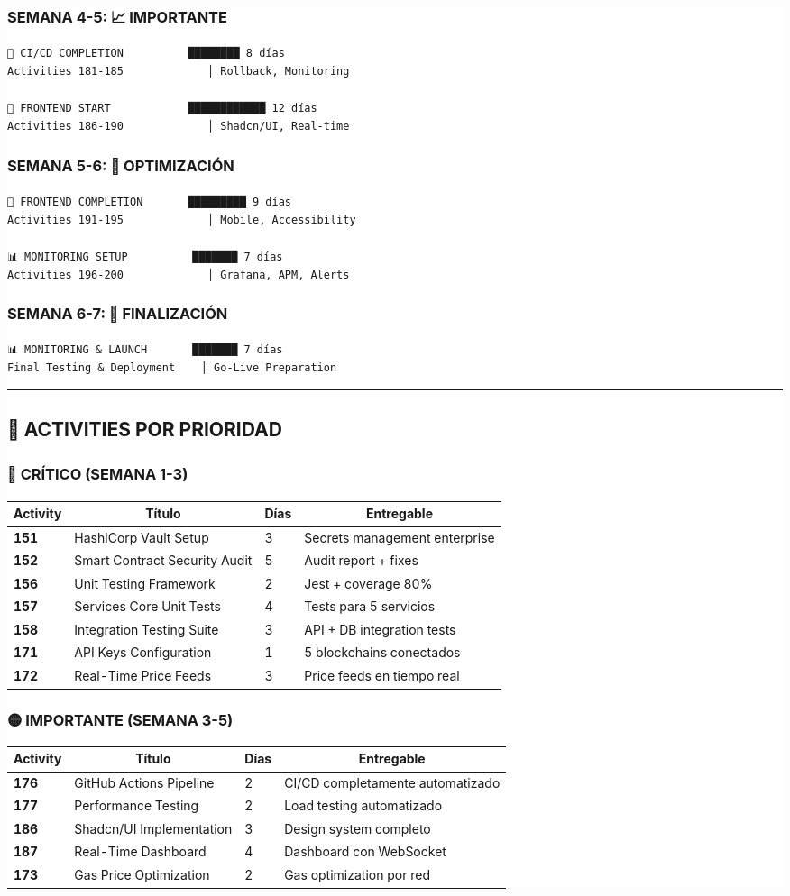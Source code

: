 ### **SEMANA 4-5: 📈 IMPORTANTE**
```
🔄 CI/CD COMPLETION          ████████ 8 días  
Activities 181-185             │ Rollback, Monitoring

🎨 FRONTEND START            ████████████ 12 días
Activities 186-190             │ Shadcn/UI, Real-time
```

### **SEMANA 5-6: 🎯 OPTIMIZACIÓN**
```
🎨 FRONTEND COMPLETION       █████████ 9 días
Activities 191-195             │ Mobile, Accessibility

📊 MONITORING SETUP          ███████ 7 días
Activities 196-200             │ Grafana, APM, Alerts
```

### **SEMANA 6-7: 🎯 FINALIZACIÓN**
```
📊 MONITORING & LAUNCH       ███████ 7 días
Final Testing & Deployment    │ Go-Live Preparation
```

---

## 🎯 **ACTIVITIES POR PRIORIDAD**

### 🔴 **CRÍTICO (SEMANA 1-3)**
| Activity | Título | Días | Entregable |
|----------|--------|------|------------|
| **151** | HashiCorp Vault Setup | 3 | Secrets management enterprise |
| **152** | Smart Contract Security Audit | 5 | Audit report + fixes |
| **156** | Unit Testing Framework | 2 | Jest + coverage 80% |
| **157** | Services Core Unit Tests | 4 | Tests para 5 servicios |
| **158** | Integration Testing Suite | 3 | API + DB integration tests |
| **171** | API Keys Configuration | 1 | 5 blockchains conectados |
| **172** | Real-Time Price Feeds | 3 | Price feeds en tiempo real |

### 🟡 **IMPORTANTE (SEMANA 3-5)**
| Activity | Título | Días | Entregable |
|----------|--------|------|------------|
| **176** | GitHub Actions Pipeline | 2 | CI/CD completamente automatizado |
| **177** | Performance Testing | 2 | Load testing automatizado |
| **186** | Shadcn/UI Implementation | 3 | Design system completo |
| **187** | Real-Time Dashboard | 4 | Dashboard con WebSocket |
| **173** | Gas Price Optimization | 2 | Gas optimization por red |
